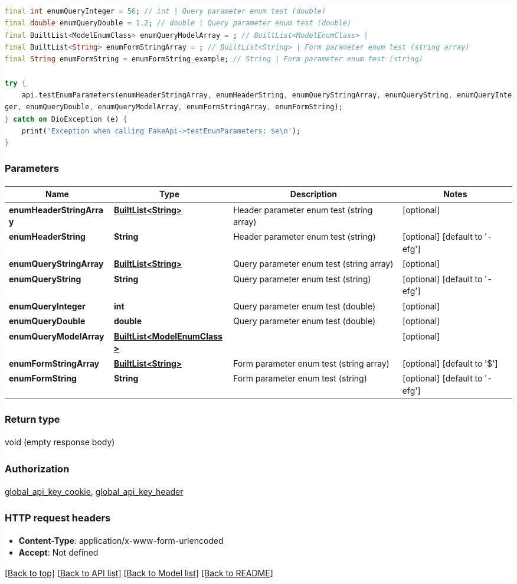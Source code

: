 ```dart
final int enumQueryInteger = 56; // int | Query parameter enum test (double)
final double enumQueryDouble = 1.2; // double | Query parameter enum test (double)
final BuiltList<ModelEnumClass> enumQueryModelArray = ; // BuiltList<ModelEnumClass> | 
final BuiltList<String> enumFormStringArray = ; // BuiltList<String> | Form parameter enum test (string array)
final String enumFormString = enumFormString_example; // String | Form parameter enum test (string)

try {
    api.testEnumParameters(enumHeaderStringArray, enumHeaderString, enumQueryStringArray, enumQueryString, enumQueryInteger, enumQueryDouble, enumQueryModelArray, enumFormStringArray, enumFormString);
} catch on DioException (e) {
    print('Exception when calling FakeApi->testEnumParameters: $e\n');
}
```

### Parameters

Name | Type | Description  | Notes
------------- | ------------- | ------------- | -------------
 **enumHeaderStringArray** | [**BuiltList&lt;String&gt;**](String.md)| Header parameter enum test (string array) | [optional] 
 **enumHeaderString** | **String**| Header parameter enum test (string) | [optional] [default to '-efg']
 **enumQueryStringArray** | [**BuiltList&lt;String&gt;**](String.md)| Query parameter enum test (string array) | [optional] 
 **enumQueryString** | **String**| Query parameter enum test (string) | [optional] [default to '-efg']
 **enumQueryInteger** | **int**| Query parameter enum test (double) | [optional] 
 **enumQueryDouble** | **double**| Query parameter enum test (double) | [optional] 
 **enumQueryModelArray** | [**BuiltList&lt;ModelEnumClass&gt;**](ModelEnumClass.md)|  | [optional] 
 **enumFormStringArray** | [**BuiltList&lt;String&gt;**](String.md)| Form parameter enum test (string array) | [optional] [default to '$']
 **enumFormString** | **String**| Form parameter enum test (string) | [optional] [default to '-efg']

### Return type

void (empty response body)

### Authorization

[global_api_key_cookie](../README.md#global_api_key_cookie), [global_api_key_header](../README.md#global_api_key_header)

### HTTP request headers

 - **Content-Type**: application/x-www-form-urlencoded
 - **Accept**: Not defined

[[Back to top]](#) [[Back to API list]](../README.md#documentation-for-api-endpoints) [[Back to Model list]](../README.md#documentation-for-models) [[Back to README]](../README.md)
